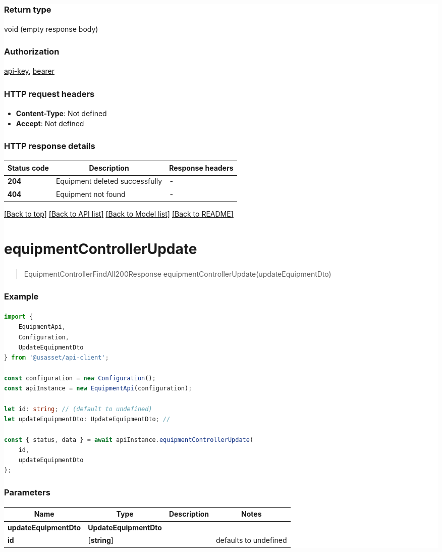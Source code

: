 ### Return type

void (empty response body)

### Authorization

[api-key](../README.md#api-key), [bearer](../README.md#bearer)

### HTTP request headers

 - **Content-Type**: Not defined
 - **Accept**: Not defined


### HTTP response details
| Status code | Description | Response headers |
|-------------|-------------|------------------|
|**204** | Equipment deleted successfully |  -  |
|**404** | Equipment not found |  -  |

[[Back to top]](#) [[Back to API list]](../README.md#documentation-for-api-endpoints) [[Back to Model list]](../README.md#documentation-for-models) [[Back to README]](../README.md)

# **equipmentControllerUpdate**
> EquipmentControllerFindAll200Response equipmentControllerUpdate(updateEquipmentDto)


### Example

```typescript
import {
    EquipmentApi,
    Configuration,
    UpdateEquipmentDto
} from '@usasset/api-client';

const configuration = new Configuration();
const apiInstance = new EquipmentApi(configuration);

let id: string; // (default to undefined)
let updateEquipmentDto: UpdateEquipmentDto; //

const { status, data } = await apiInstance.equipmentControllerUpdate(
    id,
    updateEquipmentDto
);
```

### Parameters

|Name | Type | Description  | Notes|
|------------- | ------------- | ------------- | -------------|
| **updateEquipmentDto** | **UpdateEquipmentDto**|  | |
| **id** | [**string**] |  | defaults to undefined|
